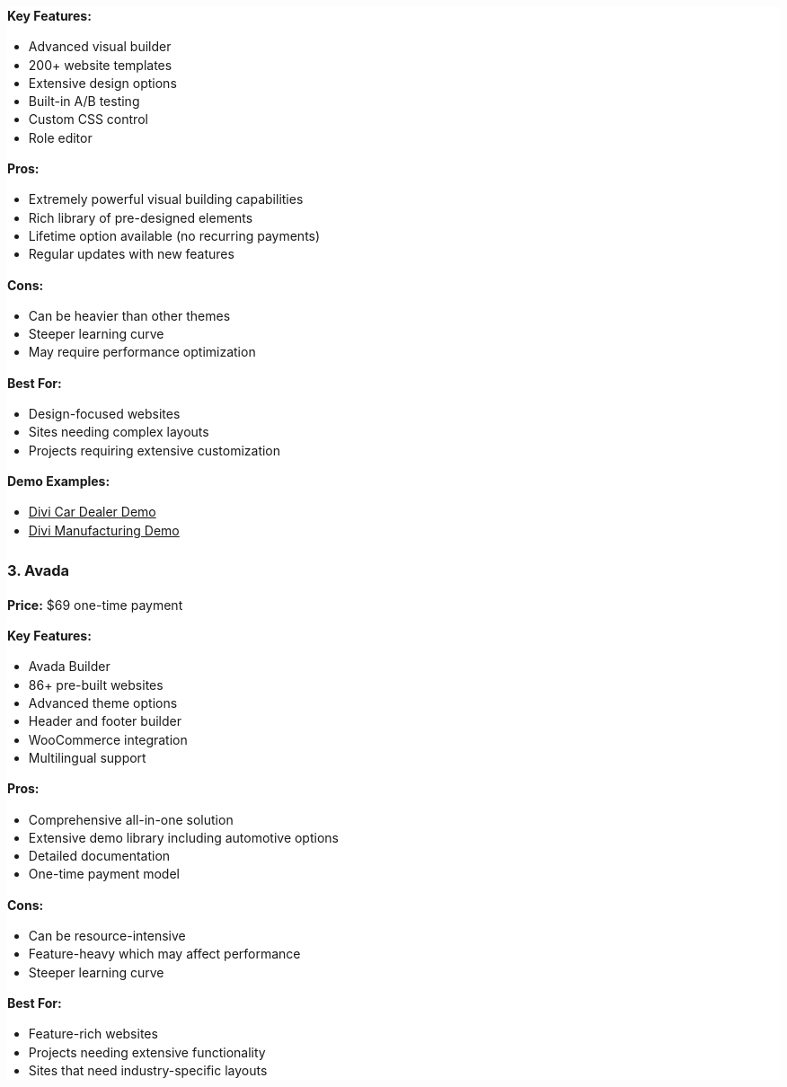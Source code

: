 **Key Features:**
- Advanced visual builder
- 200+ website templates
- Extensive design options
- Built-in A/B testing
- Custom CSS control
- Role editor

**Pros:**
- Extremely powerful visual building capabilities
- Rich library of pre-designed elements
- Lifetime option available (no recurring payments)
- Regular updates with new features

**Cons:**
- Can be heavier than other themes
- Steeper learning curve
- May require performance optimization

**Best For:**
- Design-focused websites
- Sites needing complex layouts
- Projects requiring extensive customization

**Demo Examples:**
- [Divi Car Dealer Demo](https://www.elegantthemes.com/layouts/business/car-dealer)
- [Divi Manufacturing Demo](https://www.elegantthemes.com/layouts/business/manufacturing-company)

### 3. Avada

**Price:** $69 one-time payment

**Key Features:**
- Avada Builder
- 86+ pre-built websites
- Advanced theme options
- Header and footer builder
- WooCommerce integration
- Multilingual support

**Pros:**
- Comprehensive all-in-one solution
- Extensive demo library including automotive options
- Detailed documentation
- One-time payment model

**Cons:**
- Can be resource-intensive
- Feature-heavy which may affect performance
- Steeper learning curve

**Best For:**
- Feature-rich websites
- Projects needing extensive functionality
- Sites that need industry-specific layouts
